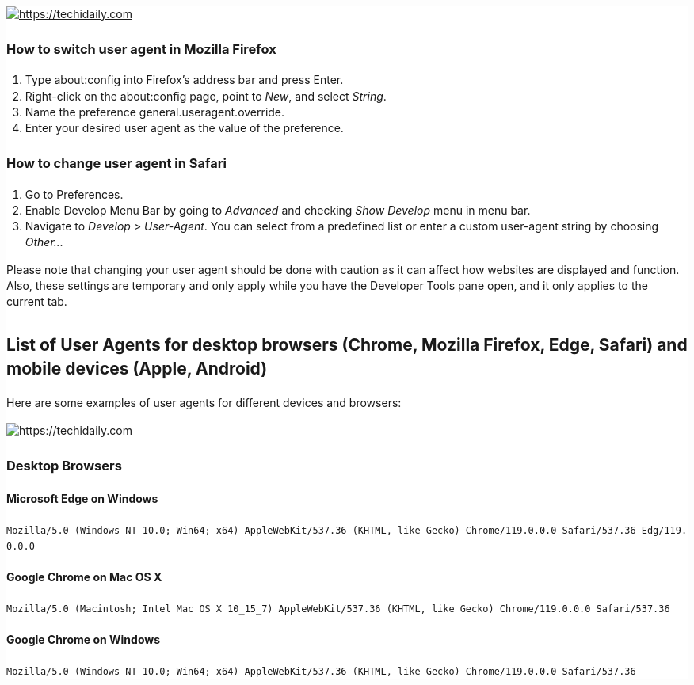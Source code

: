 
<a href="https://aligracehair.sjv.io/c/5597632/2135419/19272" target="_top" id="2135419">
  <img src="//a.impactradius-go.com/display-ad/19272-2135419" border="0" alt="https://techidaily.com" width="728" height="90"/>
</a>
<img height="0" width="0" src="https://aligracehair.sjv.io/i/5597632/2135419/19272" style="position:absolute;visibility:hidden;" border="0" />


### **How to switch user agent in Mozilla Firefox**

1. Type about:config into Firefox’s address bar and press Enter.
2. Right-click on the about:config page, point to _New_, and select _String_.
3. Name the preference general.useragent.override.
4. Enter your desired user agent as the value of the preference.

### **How to change user agent in Safari**

1. Go to Preferences.
2. Enable Develop Menu Bar by going to _Advanced_ and checking _Show Develop_ menu in menu bar.
3. Navigate to _Develop > User-Agent_. You can select from a predefined list or enter a custom user-agent string by choosing _Other..._​

Please note that changing your user agent should be done with caution as it can affect how websites are displayed and function. Also, these settings are temporary and only apply while you have the Developer Tools pane open, and it only applies to the current tab.

## List of User Agents for desktop browsers (Chrome, Mozilla Firefox, Edge, Safari) and mobile devices (Apple, Android)

Here are some examples of user agents for different devices and browsers:


<a href="https://aligracehair.sjv.io/c/5597632/2036501/19272" target="_top" id="2036501">
  <img src="//a.impactradius-go.com/display-ad/19272-2036501" border="0" alt="https://techidaily.com" width="728" height="90"/>
</a>
<img height="0" width="0" src="https://aligracehair.sjv.io/i/5597632/2036501/19272" style="position:absolute;visibility:hidden;" border="0" />


### **Desktop Browsers**

#### **Microsoft Edge on Windows**

`Mozilla/5.0 (Windows NT 10.0; Win64; x64) AppleWebKit/537.36 (KHTML, like Gecko) Chrome/119.0.0.0 Safari/537.36 Edg/119.0.0.0`

#### **Google Chrome on Mac OS X**

`Mozilla/5.0 (Macintosh; Intel Mac OS X 10_15_7) AppleWebKit/537.36 (KHTML, like Gecko) Chrome/119.0.0.0 Safari/537.36`

#### **Google Chrome on Windows**

`Mozilla/5.0 (Windows NT 10.0; Win64; x64) AppleWebKit/537.36 (KHTML, like Gecko) Chrome/119.0.0.0 Safari/537.36`
